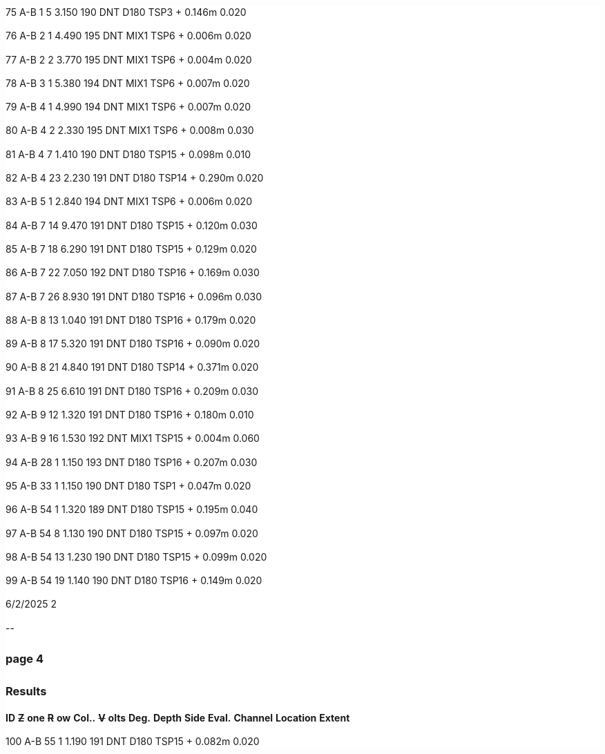 75 A-B 1 5 3.150 190 DNT D180 TSP3 + 0.146m 0.020

76 A-B 2 1 4.490 195 DNT MIX1 TSP6 + 0.006m 0.020

77 A-B 2 2 3.770 195 DNT MIX1 TSP6 + 0.004m 0.020

78 A-B 3 1 5.380 194 DNT MIX1 TSP6 + 0.007m 0.020

79 A-B 4 1 4.990 194 DNT MIX1 TSP6 + 0.007m 0.020

80 A-B 4 2 2.330 195 DNT MIX1 TSP6 + 0.008m 0.030

81 A-B 4 7 1.410 190 DNT D180 TSP15 + 0.098m 0.010

82 A-B 4 23 2.230 191 DNT D180 TSP14 + 0.290m 0.020

83 A-B 5 1 2.840 194 DNT MIX1 TSP6 + 0.006m 0.020

84 A-B 7 14 9.470 191 DNT D180 TSP15 + 0.120m 0.030

85 A-B 7 18 6.290 191 DNT D180 TSP15 + 0.129m 0.020

86 A-B 7 22 7.050 192 DNT D180 TSP16 + 0.169m 0.030

87 A-B 7 26 8.930 191 DNT D180 TSP16 + 0.096m 0.030

88 A-B 8 13 1.040 191 DNT D180 TSP16 + 0.179m 0.020

89 A-B 8 17 5.320 191 DNT D180 TSP16 + 0.090m 0.020

90 A-B 8 21 4.840 191 DNT D180 TSP14 + 0.371m 0.020

91 A-B 8 25 6.610 191 DNT D180 TSP16 + 0.209m 0.030

92 A-B 9 12 1.320 191 DNT D180 TSP16 + 0.180m 0.010

93 A-B 9 16 1.530 192 DNT MIX1 TSP15 + 0.004m 0.060

94 A-B 28 1 1.150 193 DNT D180 TSP16 + 0.207m 0.030

95 A-B 33 1 1.150 190 DNT D180 TSP1 + 0.047m 0.020

96 A-B 54 1 1.320 189 DNT D180 TSP15 + 0.195m 0.040

97 A-B 54 8 1.130 190 DNT D180 TSP15 + 0.097m 0.020

98 A-B 54 13 1.230 190 DNT D180 TSP15 + 0.099m 0.020

99 A-B 54 19 1.140 190 DNT D180 TSP16 + 0.149m 0.020

6/2/2025 2



--

### page 4
### **Results**

**ID** ~~**Z**~~ **one** ~~**R**~~ **ow** **Col..** ~~**V**~~ **olts** **Deg.** **Depth** **Side** **Eval.** **Channel** **Location** **Extent**

100 A-B 55 1 1.190 191 DNT D180 TSP15 + 0.082m 0.020
